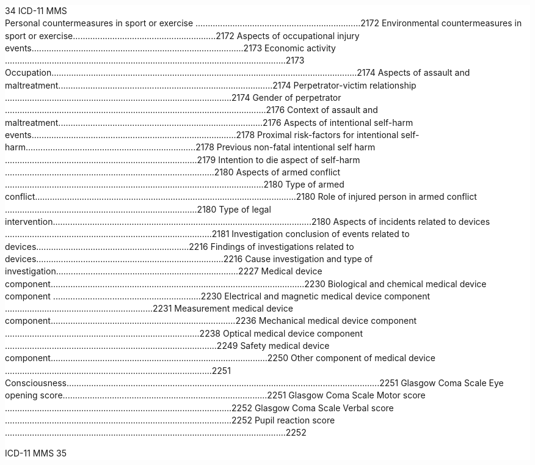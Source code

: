 34 ICD-11 MMS    
Personal countermeasures in sport or exercise ...................................................................2172 Environmental countermeasures in sport or exercise..........................................................2172 Aspects of occupational injury events......................................................................................2173 Economic activity ..................................................................................................................2173 Occupation............................................................................................................................2174 Aspects of assault and maltreatment.......................................................................................2174 Perpetrator-victim relationship ............................................................................................2174 Gender of perpetrator ..........................................................................................................2176 Context of assault and maltreatment...................................................................................2176 Aspects of intentional self-harm events...................................................................................2178 Proximal risk-factors for intentional self-harm.....................................................................2178 Previous non-fatal intentional self harm ..............................................................................2179 Intention to die aspect of self-harm .....................................................................................2180 Aspects of armed conflict .........................................................................................................2180 Type of armed conflict..........................................................................................................2180 Role of injured person in armed conflict ..............................................................................2180 Type of legal intervention.........................................................................................................2180 Aspects of incidents related to devices ....................................................................................2181 Investigation conclusion of events related to devices..............................................................2216 Findings of investigations related to devices............................................................................2216 Cause investigation and type of investigation..........................................................................2227 Medical device component.......................................................................................................2230 Biological and chemical medical device component ............................................................2230 Electrical and magnetic medical device component ............................................................2231 Measurement medical device component...........................................................................2236 Mechanical medical device component ...............................................................................2238 Optical medical device component ......................................................................................2249 Safety medical device component........................................................................................2250 Other component of medical device ....................................................................................2251 Consciousness...............................................................................................................................2251 Glasgow Coma Scale Eye opening score...................................................................................2251 Glasgow Coma Scale Motor score ............................................................................................2252 Glasgow Coma Scale Verbal score ............................................................................................2252 Pupil reaction score ..................................................................................................................2252

ICD-11 MMS 35   